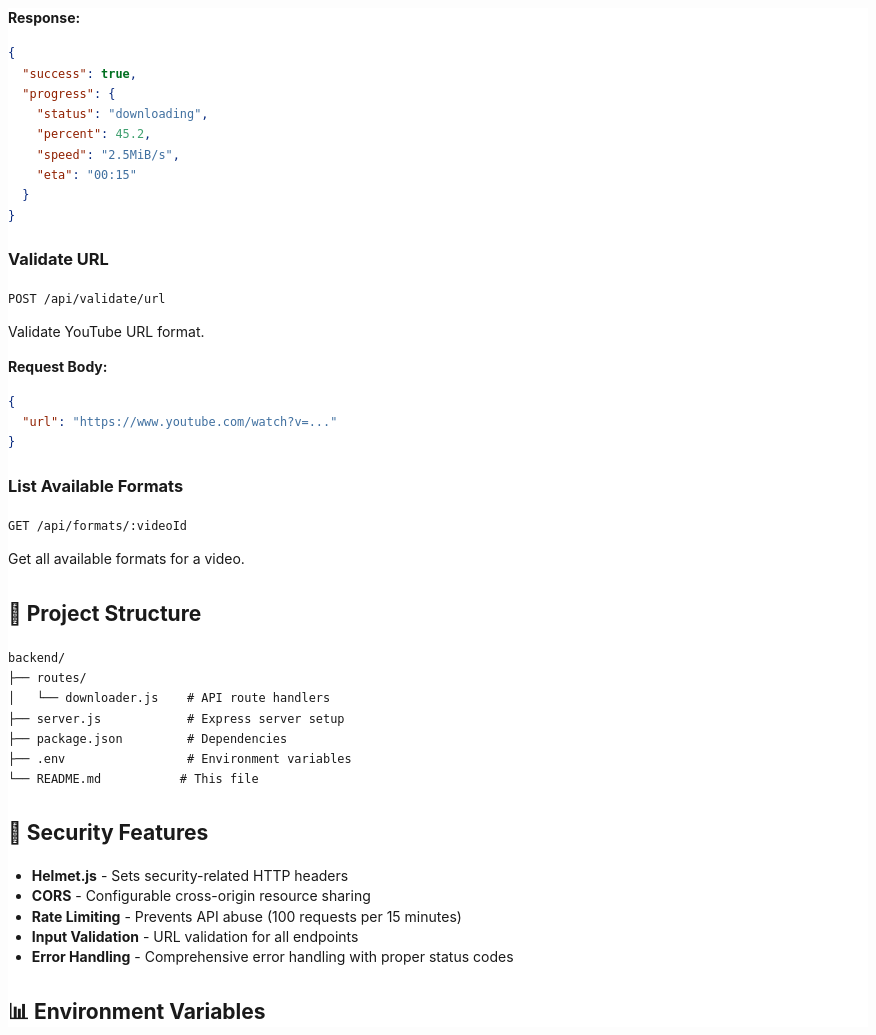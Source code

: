 **Response:**
```json
{
  "success": true,
  "progress": {
    "status": "downloading",
    "percent": 45.2,
    "speed": "2.5MiB/s",
    "eta": "00:15"
  }
}
```

### Validate URL
```
POST /api/validate/url
```
Validate YouTube URL format.

**Request Body:**
```json
{
  "url": "https://www.youtube.com/watch?v=..."
}
```

### List Available Formats
```
GET /api/formats/:videoId
```
Get all available formats for a video.

## 🔧 Project Structure

```
backend/
├── routes/
│   └── downloader.js    # API route handlers
├── server.js            # Express server setup
├── package.json         # Dependencies
├── .env                 # Environment variables
└── README.md           # This file
```

## 🔐 Security Features

- **Helmet.js** - Sets security-related HTTP headers
- **CORS** - Configurable cross-origin resource sharing
- **Rate Limiting** - Prevents API abuse (100 requests per 15 minutes)
- **Input Validation** - URL validation for all endpoints
- **Error Handling** - Comprehensive error handling with proper status codes

## 📊 Environment Variables
